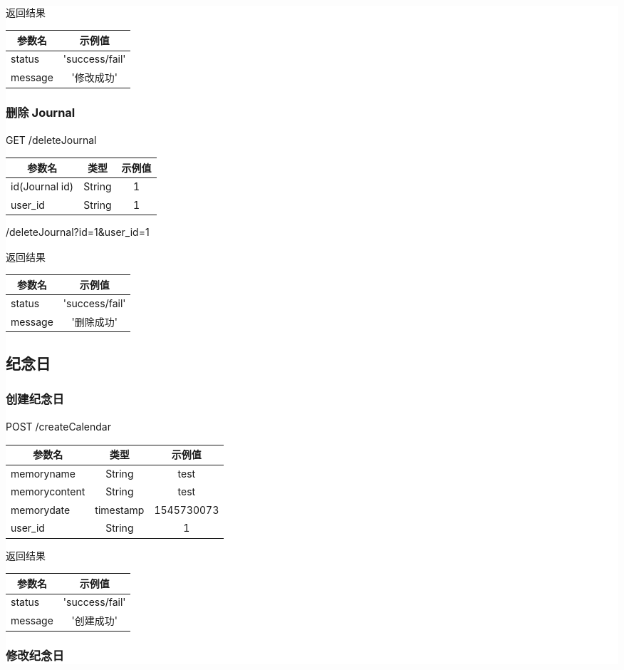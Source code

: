 返回结果

|   参数名  |  示例值  |
| -------- |:---------:|
|  status  |  'success/fail' |
|  message |  '修改成功'  |

### 删除 Journal

GET /deleteJournal

|   参数名  |   类型     |  示例值  |
| -------- |:---------:|:---------:|
| id(Journal id) |  String   |  1   |
| user_id  |  String   | 1 |

/deleteJournal?id=1&user_id=1

返回结果

|   参数名  |  示例值  |
| -------- |:---------:|
|  status  |  'success/fail' |
|  message |  '删除成功'  |

## 纪念日

### 创建纪念日

POST /createCalendar

|   参数名  |   类型     |  示例值  |
| -------- |:---------:|:---------:|
| memoryname |  String   |  test   |
| memorycontent |  String   |  test   |
| memorydate  |  timestamp   | 1545730073 |
| user_id | String | 1 |

返回结果

|   参数名  |  示例值  |
| -------- |:---------:|
|  status  |  'success/fail' |
|  message |  '创建成功'  |

### 修改纪念日

